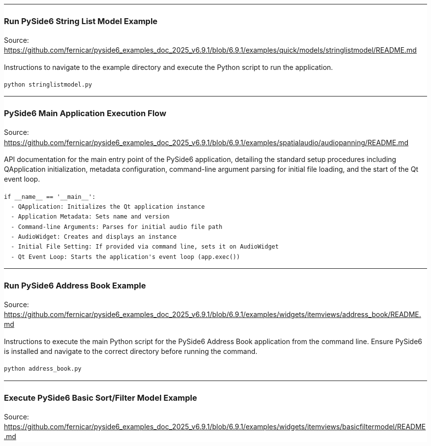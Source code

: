 --------------------------------

### Run PySide6 String List Model Example

Source: https://github.com/fernicar/pyside6_examples_doc_2025_v6.9.1/blob/6.9.1/examples/quick/models/stringlistmodel/README.md

Instructions to navigate to the example directory and execute the Python script to run the application.

```Bash
python stringlistmodel.py
```

--------------------------------

### PySide6 Main Application Execution Flow

Source: https://github.com/fernicar/pyside6_examples_doc_2025_v6.9.1/blob/6.9.1/examples/spatialaudio/audiopanning/README.md

API documentation for the main entry point of the PySide6 application, detailing the standard setup procedures including QApplication initialization, metadata configuration, command-line argument parsing for initial file loading, and the start of the Qt event loop.

```APIDOC
if __name__ == '__main__':
  - QApplication: Initializes the Qt application instance
  - Application Metadata: Sets name and version
  - Command-line Arguments: Parses for initial audio file path
  - AudioWidget: Creates and displays an instance
  - Initial File Setting: If provided via command line, sets it on AudioWidget
  - Qt Event Loop: Starts the application's event loop (app.exec())
```

--------------------------------

### Run PySide6 Address Book Example

Source: https://github.com/fernicar/pyside6_examples_doc_2025_v6.9.1/blob/6.9.1/examples/widgets/itemviews/address_book/README.md

Instructions to execute the main Python script for the PySide6 Address Book application from the command line. Ensure PySide6 is installed and navigate to the correct directory before running the command.

```Bash
python address_book.py
```

--------------------------------

### Execute PySide6 Basic Sort/Filter Model Example

Source: https://github.com/fernicar/pyside6_examples_doc_2025_v6.9.1/blob/6.9.1/examples/widgets/itemviews/basicfiltermodel/README.md
